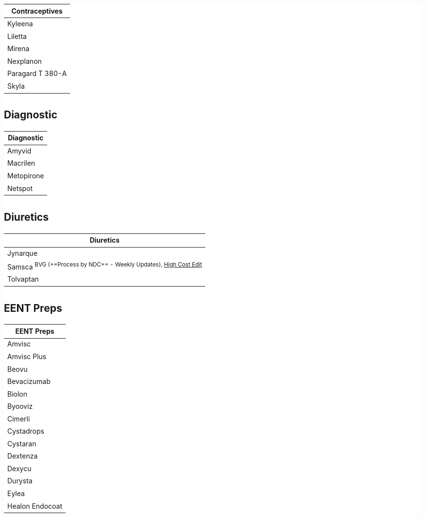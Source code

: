 | Contraceptives   |
| ---------------- |
| Kyleena          |
| Liletta          |
| Mirena           |
| Nexplanon        |
| Paragard T 380-A |
| Skyla            |

## Diagnostic

| Diagnostic |
| ---------- |
| Amyvid     |
| Macrilen   |
| Metopirone |
| Netspot    |

## Diuretics

| Diuretics |
| --------- |
| Jynarque  |
| Samsca <sup>BVG (==Process by NDC== - Weekly Updates), [High Cost Edit](https://special-spoon-f542dccd.pages.github.io/Pharmacist%20Reference%20Guide/Clinical%20and%20PA%20Notes/High%20Cost%20Edit/?h=high+cost)</sup>   |
| Tolvaptan |

## EENT Preps

| EENT Preps              |
| ----------------------- |
| Amvisc                  |
| Amvisc Plus             |
| Beovu                   |
| Bevacizumab             |
| Biolon                  |
| Byooviz                 |
| Cimerli                 |
| Cystadrops              |
| Cystaran                |
| Dextenza                |
| Dexycu                  |
| Durysta                 |
| Eylea                   |
| Healon Endocoat         |
